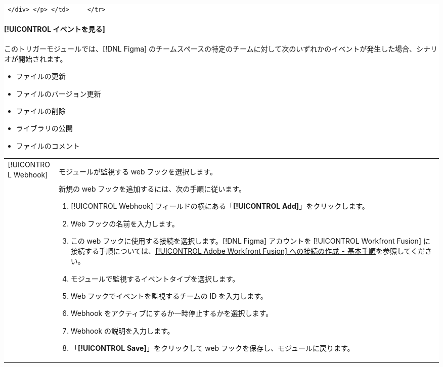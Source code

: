      </div> </p> </td>     </tr>
  </tbody>
</table>

#### [!UICONTROL イベントを見る]

このトリガーモジュールでは、[!DNL Figma] のチームスペースの特定のチームに対して次のいずれかのイベントが発生した場合、シナリオが開始されます。

* ファイルの更新

* ファイルのバージョン更新

* ファイルの削除

* ライブラリの公開

* ファイルのコメント

<table style="table-layout:auto"> 
  <col/>
  <col/>
  <tbody>
    <tr>
      <td role="rowheader">[!UICONTROL Webhook]</td>
      <td>
        <p>モジュールが監視する web フックを選択します。</p>
        <p>新規の web フックを追加するには、次の手順に従います。</p>
        <ol>
          <li>
            <p>[!UICONTROL Webhook] フィールドの横にある「<b>[!UICONTROL Add]</b>」をクリックします。</p>
          </li>
          <li>
            <p>Web フックの名前を入力します。</p>
          </li>
          <li>
            <p>この web フックに使用する接続を選択します。[!DNL Figma] アカウントを [!UICONTROL Workfront Fusion] に接続する手順については、<a href="/help/workfront-fusion/create-scenarios/connect-to-apps/connect-to-fusion-general.md" class="MCXref xref" data-mc-variable-override="">[!UICONTROL Adobe Workfront Fusion] への接続の作成 - 基本手順</a>を参照してください。</p>
          </li>
          <li>
            <p>モジュールで監視するイベントタイプを選択します。</p>
          </li>
          <li>
            <p>Web フックでイベントを監視するチームの ID を入力します。</p>
          </li>
          <li>
            <p>Webhook をアクティブにするか一時停止するかを選択します。</p>
          </li>
          <li>
            <p>Webhook の説明を入力します。</p>
          </li>
          <li>
            <p>「<b>[!UICONTROL Save]</b>」をクリックして web フックを保存し、モジュールに戻ります。</p>
          </li>
        </ol>
      </td>
    </tr>
  </tbody>
</table>

